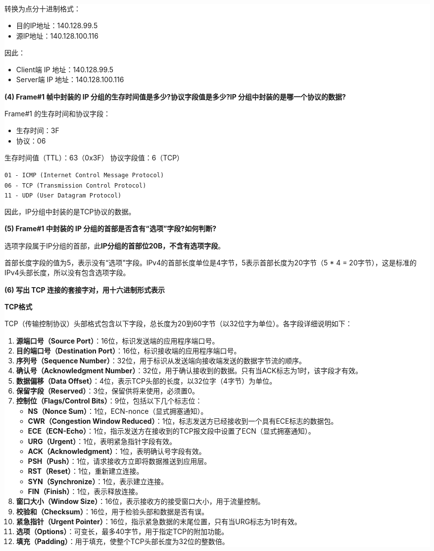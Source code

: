 转换为点分十进制格式：
- 目的IP地址：140.128.99.5
- 源IP地址：140.128.100.116

因此：
-  Client端 IP 地址：140.128.99.5
- Server端 IP 地址：140.128.100.116

**(4) Frame#1 帧中封装的 IP 分组的生存时间值是多少?协议字段值是多少?IP 分组中封装的是哪一个协议的数据?**

Frame#1 的生存时间和协议字段：
- 生存时间：3F
- 协议：06

生存时间值（TTL）：63（0x3F）
协议字段值：6（TCP）

```
01 - ICMP (Internet Control Message Protocol)
06 - TCP (Transmission Control Protocol)
11 - UDP (User Datagram Protocol)
```

因此，IP分组中封装的是TCP协议的数据。

**(5) Frame#1 中封装的 IP 分组的首部是否含有“选项”字段?如何判断?**

选项字段属于IP分组的首部，此**IP分组的首部位20B，不含有选项字段**。

首部长度字段的值为5，表示没有“选项”字段。IPv4的首部长度单位是4字节，5表示首部长度为20字节（5 * 4 = 20字节），这是标准的IPv4头部长度，所以没有包含选项字段。

**(6) 写出 TCP 连接的套接字对，用十六进制形式表示**

**TCP格式**

TCP（传输控制协议）头部格式包含以下字段，总长度为20到60字节（以32位字为单位）。各字段详细说明如下：

1. **源端口号（Source Port）**：16位，标识发送端的应用程序端口号。
2. **目的端口号（Destination Port）**：16位，标识接收端的应用程序端口号。
3. **序列号（Sequence Number）**：32位，用于标识从发送端向接收端发送的数据字节流的顺序。
4. **确认号（Acknowledgment Number）**：32位，用于确认接收到的数据。只有当ACK标志为1时，该字段才有效。
5. **数据偏移（Data Offset）**：4位，表示TCP头部的长度，以32位字（4字节）为单位。
6. **保留字段（Reserved）**：3位，保留供将来使用，必须置0。
7. **控制位（Flags/Control Bits）**：9位，包括以下几个标志位：
   - **NS（Nonce Sum）**：1位，ECN-nonce（显式拥塞通知）。
   - **CWR（Congestion Window Reduced）**：1位，标志发送方已经接收到一个具有ECE标志的数据包。
   - **ECE（ECN-Echo）**：1位，指示发送方在接收到的TCP报文段中设置了ECN（显式拥塞通知）。
   - **URG（Urgent）**：1位，表明紧急指针字段有效。
   - **ACK（Acknowledgment）**：1位，表明确认号字段有效。
   - **PSH（Push）**：1位，请求接收方立即将数据推送到应用层。
   - **RST（Reset）**：1位，重新建立连接。
   - **SYN（Synchronize）**：1位，表示建立连接。
   - **FIN（Finish）**：1位，表示释放连接。
8. **窗口大小（Window Size）**：16位，表示接收方的接受窗口大小，用于流量控制。
9. **校验和（Checksum）**：16位，用于检验头部和数据是否有误。
10. **紧急指针（Urgent Pointer）**：16位，指示紧急数据的末尾位置，只有当URG标志为1时有效。
11. **选项（Options）**：可变长，最多40字节，用于指定TCP的附加功能。
12. **填充（Padding）**：用于填充，使整个TCP头部长度为32位的整数倍。
